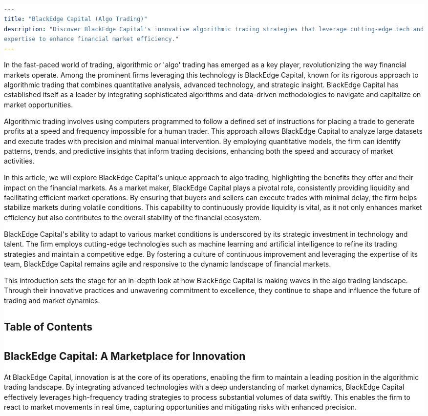 ```yaml
---
title: "BlackEdge Capital (Algo Trading)"
description: "Discover BlackEdge Capital's innovative algorithmic trading strategies that leverage cutting-edge tech and expertise to enhance financial market efficiency."
---
```






In the fast-paced world of trading, algorithmic or 'algo' trading has emerged as a key player, revolutionizing the way financial markets operate. Among the prominent firms leveraging this technology is BlackEdge Capital, known for its rigorous approach to algorithmic trading that combines quantitative analysis, advanced technology, and strategic insight. BlackEdge Capital has established itself as a leader by integrating sophisticated algorithms and data-driven methodologies to navigate and capitalize on market opportunities.

Algorithmic trading involves using computers programmed to follow a defined set of instructions for placing a trade to generate profits at a speed and frequency impossible for a human trader. This approach allows BlackEdge Capital to analyze large datasets and execute trades with precision and minimal manual intervention. By employing quantitative models, the firm can identify patterns, trends, and predictive insights that inform trading decisions, enhancing both the speed and accuracy of market activities.

In this article, we will explore BlackEdge Capital's unique approach to algo trading, highlighting the benefits they offer and their impact on the financial markets. As a market maker, BlackEdge Capital plays a pivotal role, consistently providing liquidity and facilitating efficient market operations. By ensuring that buyers and sellers can execute trades with minimal delay, the firm helps stabilize markets during volatile conditions. This capability to continuously provide liquidity is vital, as it not only enhances market efficiency but also contributes to the overall stability of the financial ecosystem.

BlackEdge Capital's ability to adapt to various market conditions is underscored by its strategic investment in technology and talent. The firm employs cutting-edge technologies such as machine learning and artificial intelligence to refine its trading strategies and maintain a competitive edge. By fostering a culture of continuous improvement and leveraging the expertise of its team, BlackEdge Capital remains agile and responsive to the dynamic landscape of financial markets.

This introduction sets the stage for an in-depth look at how BlackEdge Capital is making waves in the algo trading landscape. Through their innovative practices and unwavering commitment to excellence, they continue to shape and influence the future of trading and market dynamics.


## Table of Contents

## BlackEdge Capital: A Marketplace for Innovation

At BlackEdge Capital, innovation is at the core of its operations, enabling the firm to maintain a leading position in the algorithmic trading landscape. By integrating advanced technologies with a deep understanding of market dynamics, BlackEdge Capital effectively leverages high-frequency trading strategies to process substantial volumes of data swiftly. This enables the firm to react to market movements in real time, capturing opportunities and mitigating risks with enhanced precision.
